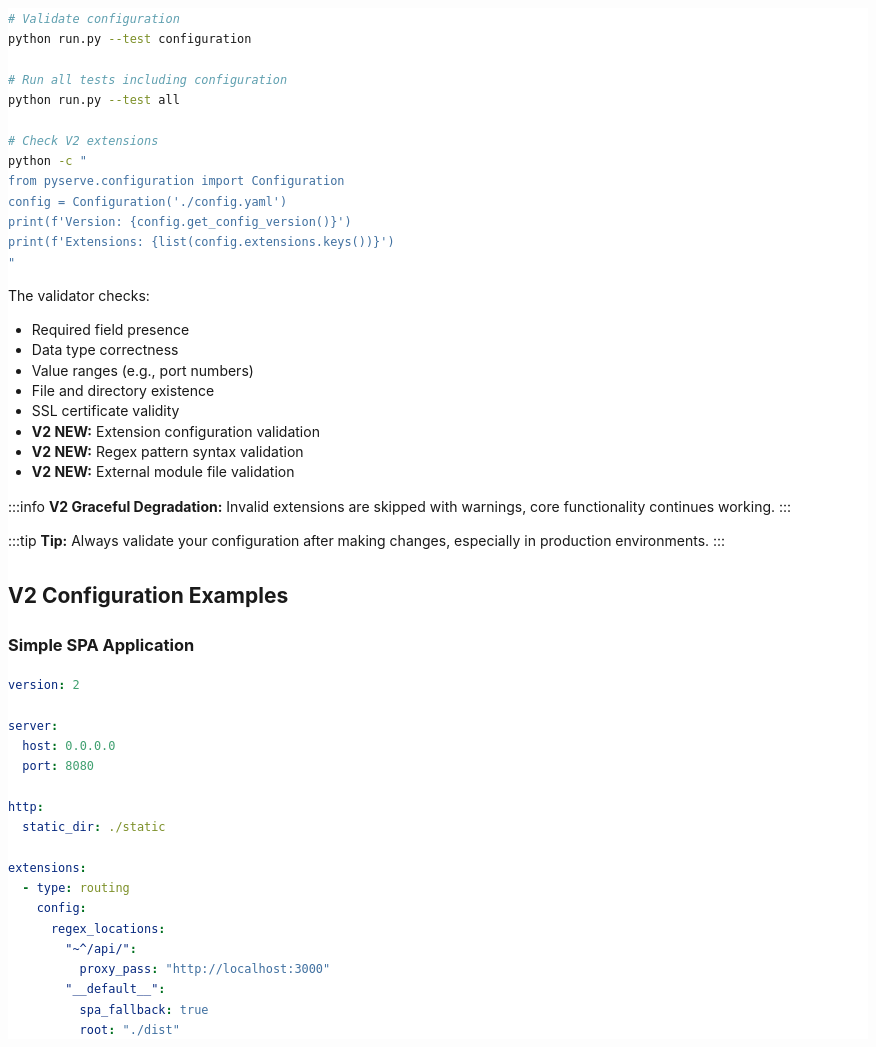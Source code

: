 ```bash
# Validate configuration
python run.py --test configuration

# Run all tests including configuration
python run.py --test all

# Check V2 extensions
python -c "
from pyserve.configuration import Configuration
config = Configuration('./config.yaml')
print(f'Version: {config.get_config_version()}')
print(f'Extensions: {list(config.extensions.keys())}')
"
```

The validator checks:
- Required field presence
- Data type correctness
- Value ranges (e.g., port numbers)
- File and directory existence
- SSL certificate validity
- **V2 NEW:** Extension configuration validation
- **V2 NEW:** Regex pattern syntax validation
- **V2 NEW:** External module file validation

:::info
**V2 Graceful Degradation:** Invalid extensions are skipped with warnings, core functionality continues working.
:::

:::tip
**Tip:** Always validate your configuration after making changes, especially in production environments.
:::

## V2 Configuration Examples

### Simple SPA Application

```yaml
version: 2

server:
  host: 0.0.0.0
  port: 8080

http:
  static_dir: ./static

extensions:
  - type: routing
    config:
      regex_locations:
        "~^/api/":
          proxy_pass: "http://localhost:3000"
        "__default__":
          spa_fallback: true
          root: "./dist"
```
